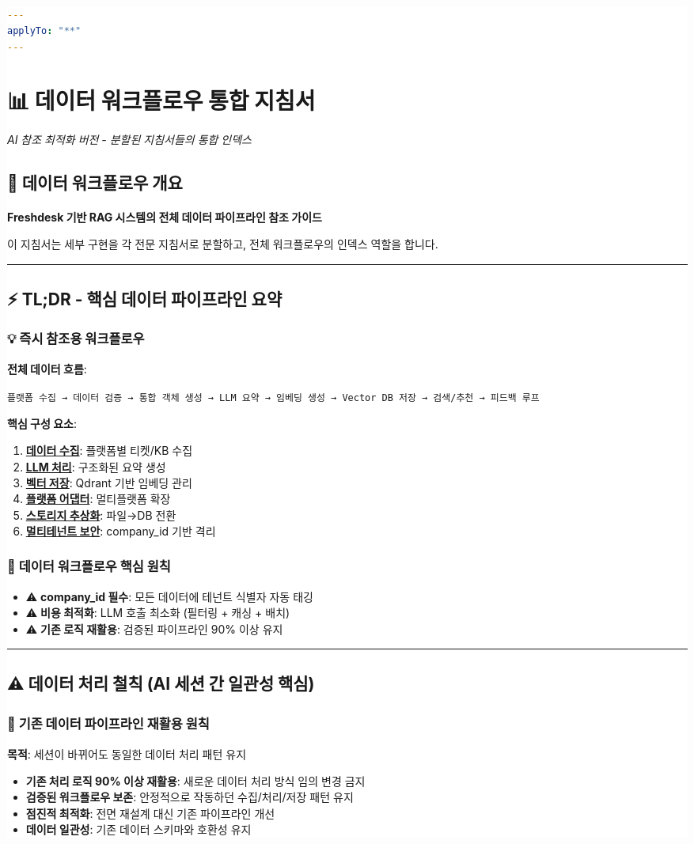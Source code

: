 ```yaml
---
applyTo: "**"
---
```


# 📊 데이터 워크플로우 통합 지침서

_AI 참조 최적화 버전 - 분할된 지침서들의 통합 인덱스_

## 🎯 데이터 워크플로우 개요

**Freshdesk 기반 RAG 시스템의 전체 데이터 파이프라인 참조 가이드**

이 지침서는 세부 구현을 각 전문 지침서로 분할하고, 전체 워크플로우의 인덱스 역할을 합니다.

---

## ⚡ **TL;DR - 핵심 데이터 파이프라인 요약**

### 💡 **즉시 참조용 워크플로우**

**전체 데이터 흐름**:

```
플랫폼 수집 → 데이터 검증 → 통합 객체 생성 → LLM 요약 → 임베딩 생성 → Vector DB 저장 → 검색/추천 → 피드백 루프
```

**핵심 구성 요소**:

1. **[데이터 수집](data-collection-patterns.instructions.md)**: 플랫폼별 티켓/KB 수집
2. **[LLM 처리](data-processing-llm.instructions.md)**: 구조화된 요약 생성
3. **[벡터 저장](vector-storage-search.instructions.md)**: Qdrant 기반 임베딩 관리
4. **[플랫폼 어댑터](platform-adapters-multiplatform.instructions.md)**: 멀티플랫폼 확장
5. **[스토리지 추상화](storage-abstraction-database.instructions.md)**: 파일→DB 전환
6. **[멀티테넌트 보안](multitenant-security.instructions.md)**: company_id 기반 격리

### 🚨 **데이터 워크플로우 핵심 원칙**

- ⚠️ **company_id 필수**: 모든 데이터에 테넌트 식별자 자동 태깅
- ⚠️ **비용 최적화**: LLM 호출 최소화 (필터링 + 캐싱 + 배치)
- ⚠️ **기존 로직 재활용**: 검증된 파이프라인 90% 이상 유지

---

## ⚠️ **데이터 처리 철칙 (AI 세션 간 일관성 핵심)**

### 🔄 **기존 데이터 파이프라인 재활용 원칙**

**목적**: 세션이 바뀌어도 동일한 데이터 처리 패턴 유지

- **기존 처리 로직 90% 이상 재활용**: 새로운 데이터 처리 방식 임의 변경 금지
- **검증된 워크플로우 보존**: 안정적으로 작동하던 수집/처리/저장 패턴 유지
- **점진적 최적화**: 전면 재설계 대신 기존 파이프라인 개선
- **데이터 일관성**: 기존 데이터 스키마와 호환성 유지
